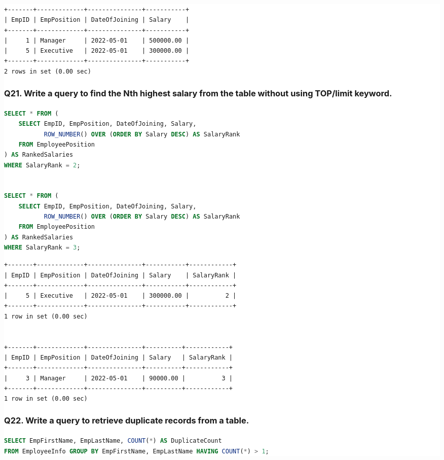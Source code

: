 ```commandline
+-------+-------------+---------------+-----------+
| EmpID | EmpPosition | DateOfJoining | Salary    |
+-------+-------------+---------------+-----------+
|     1 | Manager     | 2022-05-01    | 500000.00 |
|     5 | Executive   | 2022-05-01    | 300000.00 |
+-------+-------------+---------------+-----------+
2 rows in set (0.00 sec)
```

### Q21. Write a query to find the Nth highest salary from the table without using TOP/limit keyword.

```sql
SELECT * FROM (
    SELECT EmpID, EmpPosition, DateOfJoining, Salary,
           ROW_NUMBER() OVER (ORDER BY Salary DESC) AS SalaryRank
    FROM EmployeePosition
) AS RankedSalaries
WHERE SalaryRank = 2;


SELECT * FROM (
    SELECT EmpID, EmpPosition, DateOfJoining, Salary,
           ROW_NUMBER() OVER (ORDER BY Salary DESC) AS SalaryRank
    FROM EmployeePosition
) AS RankedSalaries
WHERE SalaryRank = 3;
```

```commandline
+-------+-------------+---------------+-----------+------------+
| EmpID | EmpPosition | DateOfJoining | Salary    | SalaryRank |
+-------+-------------+---------------+-----------+------------+
|     5 | Executive   | 2022-05-01    | 300000.00 |          2 |
+-------+-------------+---------------+-----------+------------+
1 row in set (0.00 sec)


+-------+-------------+---------------+----------+------------+
| EmpID | EmpPosition | DateOfJoining | Salary   | SalaryRank |
+-------+-------------+---------------+----------+------------+
|     3 | Manager     | 2022-05-01    | 90000.00 |          3 |
+-------+-------------+---------------+----------+------------+
1 row in set (0.00 sec)
```

### Q22. Write a query to retrieve duplicate records from a table.

```sql
SELECT EmpFirstName, EmpLastName, COUNT(*) AS DuplicateCount
FROM EmployeeInfo GROUP BY EmpFirstName, EmpLastName HAVING COUNT(*) > 1;
```
